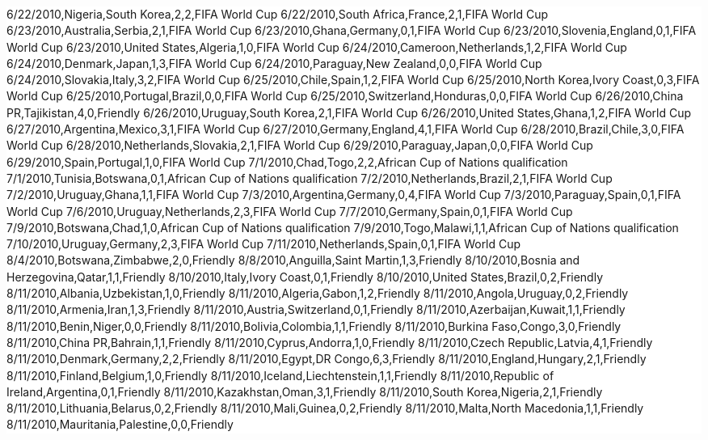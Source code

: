 6/22/2010,Nigeria,South Korea,2,2,FIFA World Cup
6/22/2010,South Africa,France,2,1,FIFA World Cup
6/23/2010,Australia,Serbia,2,1,FIFA World Cup
6/23/2010,Ghana,Germany,0,1,FIFA World Cup
6/23/2010,Slovenia,England,0,1,FIFA World Cup
6/23/2010,United States,Algeria,1,0,FIFA World Cup
6/24/2010,Cameroon,Netherlands,1,2,FIFA World Cup
6/24/2010,Denmark,Japan,1,3,FIFA World Cup
6/24/2010,Paraguay,New Zealand,0,0,FIFA World Cup
6/24/2010,Slovakia,Italy,3,2,FIFA World Cup
6/25/2010,Chile,Spain,1,2,FIFA World Cup
6/25/2010,North Korea,Ivory Coast,0,3,FIFA World Cup
6/25/2010,Portugal,Brazil,0,0,FIFA World Cup
6/25/2010,Switzerland,Honduras,0,0,FIFA World Cup
6/26/2010,China PR,Tajikistan,4,0,Friendly
6/26/2010,Uruguay,South Korea,2,1,FIFA World Cup
6/26/2010,United States,Ghana,1,2,FIFA World Cup
6/27/2010,Argentina,Mexico,3,1,FIFA World Cup
6/27/2010,Germany,England,4,1,FIFA World Cup
6/28/2010,Brazil,Chile,3,0,FIFA World Cup
6/28/2010,Netherlands,Slovakia,2,1,FIFA World Cup
6/29/2010,Paraguay,Japan,0,0,FIFA World Cup
6/29/2010,Spain,Portugal,1,0,FIFA World Cup
7/1/2010,Chad,Togo,2,2,African Cup of Nations qualification
7/1/2010,Tunisia,Botswana,0,1,African Cup of Nations qualification
7/2/2010,Netherlands,Brazil,2,1,FIFA World Cup
7/2/2010,Uruguay,Ghana,1,1,FIFA World Cup
7/3/2010,Argentina,Germany,0,4,FIFA World Cup
7/3/2010,Paraguay,Spain,0,1,FIFA World Cup
7/6/2010,Uruguay,Netherlands,2,3,FIFA World Cup
7/7/2010,Germany,Spain,0,1,FIFA World Cup
7/9/2010,Botswana,Chad,1,0,African Cup of Nations qualification
7/9/2010,Togo,Malawi,1,1,African Cup of Nations qualification
7/10/2010,Uruguay,Germany,2,3,FIFA World Cup
7/11/2010,Netherlands,Spain,0,1,FIFA World Cup
8/4/2010,Botswana,Zimbabwe,2,0,Friendly
8/8/2010,Anguilla,Saint Martin,1,3,Friendly
8/10/2010,Bosnia and Herzegovina,Qatar,1,1,Friendly
8/10/2010,Italy,Ivory Coast,0,1,Friendly
8/10/2010,United States,Brazil,0,2,Friendly
8/11/2010,Albania,Uzbekistan,1,0,Friendly
8/11/2010,Algeria,Gabon,1,2,Friendly
8/11/2010,Angola,Uruguay,0,2,Friendly
8/11/2010,Armenia,Iran,1,3,Friendly
8/11/2010,Austria,Switzerland,0,1,Friendly
8/11/2010,Azerbaijan,Kuwait,1,1,Friendly
8/11/2010,Benin,Niger,0,0,Friendly
8/11/2010,Bolivia,Colombia,1,1,Friendly
8/11/2010,Burkina Faso,Congo,3,0,Friendly
8/11/2010,China PR,Bahrain,1,1,Friendly
8/11/2010,Cyprus,Andorra,1,0,Friendly
8/11/2010,Czech Republic,Latvia,4,1,Friendly
8/11/2010,Denmark,Germany,2,2,Friendly
8/11/2010,Egypt,DR Congo,6,3,Friendly
8/11/2010,England,Hungary,2,1,Friendly
8/11/2010,Finland,Belgium,1,0,Friendly
8/11/2010,Iceland,Liechtenstein,1,1,Friendly
8/11/2010,Republic of Ireland,Argentina,0,1,Friendly
8/11/2010,Kazakhstan,Oman,3,1,Friendly
8/11/2010,South Korea,Nigeria,2,1,Friendly
8/11/2010,Lithuania,Belarus,0,2,Friendly
8/11/2010,Mali,Guinea,0,2,Friendly
8/11/2010,Malta,North Macedonia,1,1,Friendly
8/11/2010,Mauritania,Palestine,0,0,Friendly